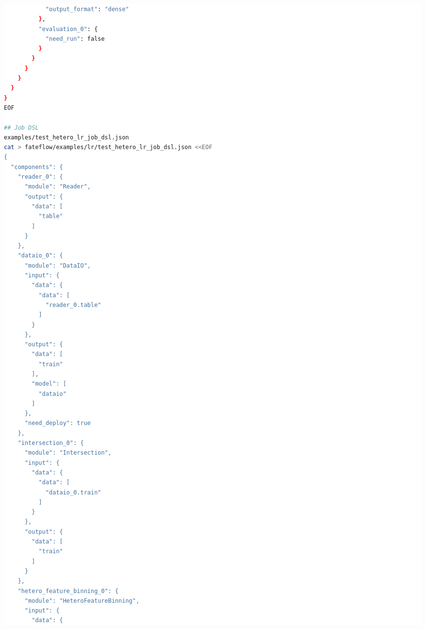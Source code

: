 ```bash
            "output_format": "dense"
          },
          "evaluation_0": {
            "need_run": false
          }
        }
      }
    }
  }
}
EOF

## Job DSL
examples/test_hetero_lr_job_dsl.json
cat > fateflow/examples/lr/test_hetero_lr_job_dsl.json <<EOF
{
  "components": {
    "reader_0": {
      "module": "Reader",
      "output": {
        "data": [
          "table"
        ]
      }
    },
    "dataio_0": {
      "module": "DataIO",
      "input": {
        "data": {
          "data": [
            "reader_0.table"
          ]
        }
      },
      "output": {
        "data": [
          "train"
        ],
        "model": [
          "dataio"
        ]
      },
      "need_deploy": true
    },
    "intersection_0": {
      "module": "Intersection",
      "input": {
        "data": {
          "data": [
            "dataio_0.train"
          ]
        }
      },
      "output": {
        "data": [
          "train"
        ]
      }
    },
    "hetero_feature_binning_0": {
      "module": "HeteroFeatureBinning",
      "input": {
        "data": {
```